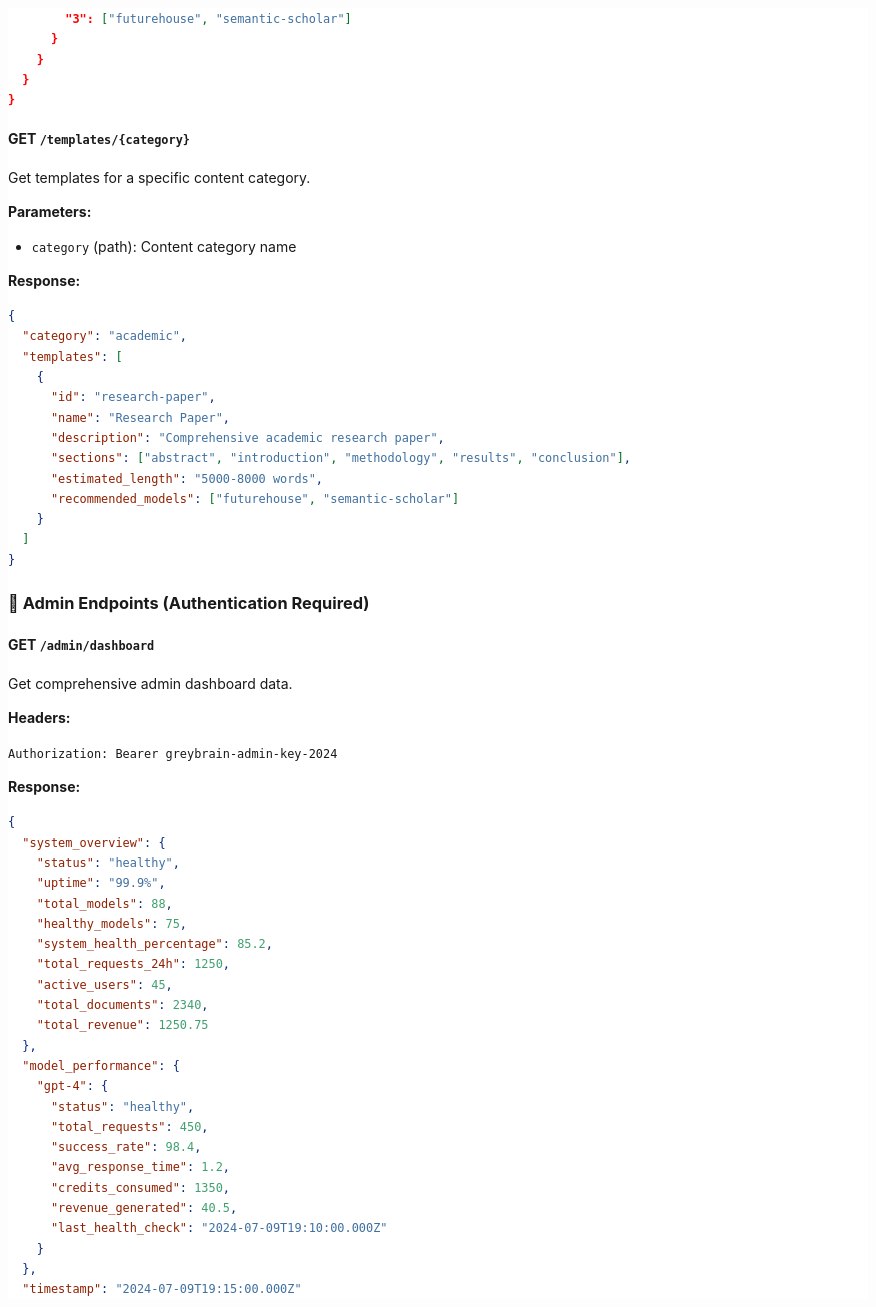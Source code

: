 ```json
        "3": ["futurehouse", "semantic-scholar"]
      }
    }
  }
}
```

#### GET `/templates/{category}`
Get templates for a specific content category.

**Parameters:**
- `category` (path): Content category name

**Response:**
```json
{
  "category": "academic",
  "templates": [
    {
      "id": "research-paper",
      "name": "Research Paper",
      "description": "Comprehensive academic research paper",
      "sections": ["abstract", "introduction", "methodology", "results", "conclusion"],
      "estimated_length": "5000-8000 words",
      "recommended_models": ["futurehouse", "semantic-scholar"]
    }
  ]
}
```

### 🔧 **Admin Endpoints** (Authentication Required)

#### GET `/admin/dashboard`
Get comprehensive admin dashboard data.

**Headers:**
```
Authorization: Bearer greybrain-admin-key-2024
```

**Response:**
```json
{
  "system_overview": {
    "status": "healthy",
    "uptime": "99.9%",
    "total_models": 88,
    "healthy_models": 75,
    "system_health_percentage": 85.2,
    "total_requests_24h": 1250,
    "active_users": 45,
    "total_documents": 2340,
    "total_revenue": 1250.75
  },
  "model_performance": {
    "gpt-4": {
      "status": "healthy",
      "total_requests": 450,
      "success_rate": 98.4,
      "avg_response_time": 1.2,
      "credits_consumed": 1350,
      "revenue_generated": 40.5,
      "last_health_check": "2024-07-09T19:10:00.000Z"
    }
  },
  "timestamp": "2024-07-09T19:15:00.000Z"
```